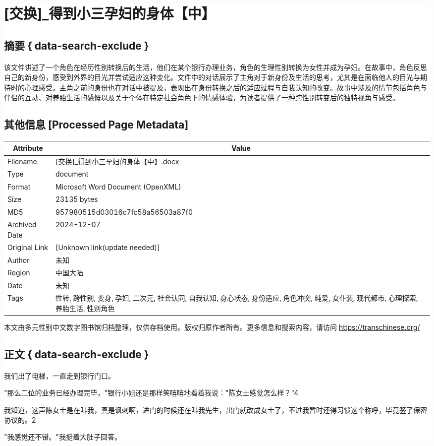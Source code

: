 # [交换]_得到小三孕妇的身体【中】



## 摘要  { data-search-exclude }


该文件讲述了一个角色在经历性别转换后的生活，他们在某个银行办理业务，角色的生理性别转换为女性并成为孕妇。在故事中，角色反思自己的新身份，感受到外界的目光并尝试适应这种变化。文件中的对话展示了主角对于新身份及生活的思考，尤其是在面临他人的目光与期待时的心理感受。主角之前的身份也在对话中被提及，表现出在身份转换之后的适应过程与自我认知的改变。故事中涉及的情节包括角色与伴侣的互动、对养胎生活的感慨以及关于个体在特定社会角色下的情感体验，为读者提供了一种跨性别转变后的独特视角与感受。



## 其他信息 [Processed Page Metadata]

| Attribute       | Value                                  |
|-----------------|----------------------------------------|
| Filename        | [交换]_得到小三孕妇的身体【中】.docx                             |
| Type            | document                                 |
| Format          | Microsoft Word Document (OpenXML)                               |
| Size            | 23135 bytes                           |
| MD5             | 957980515d03016c7fc58a56503a87f0                                  |
| Archived Date   | 2024-12-07                             |
| Original Link   | [Unknown link(update needed)]                         |
| Author          | 未知                               |
| Region          | 中国大陆                               |
| Date            | 未知                                 |
| Tags            | 性转, 跨性别, 变身, 孕妇, 二次元, 社会认同, 自我认知, 身心状态, 身份适应, 角色冲突, 纯爱, 女仆装, 现代都市, 心理探索, 养胎生活, 性别角色                                 |

本文由多元性别中文数字图书馆归档整理，仅供存档使用。版权归原作者所有。更多信息和搜索内容，请访问 <https://transchinese.org/>


## 正文 { data-search-exclude }


我们出了电梯，一直走到银行门口。



"那么二位的业务已经办理完毕，"银行小姐还是那样笑嘻嘻地看着我说："陈女士感觉怎么样？"4



我知道，这声陈女士是在叫我，真是讽刺啊，进门的时候还在叫我先生，出门就改成女士了，不过我暂时还得习惯这个称呼，毕竟签了保密协议的。2



"我感觉还不错。"我挺着大肚子回答。
